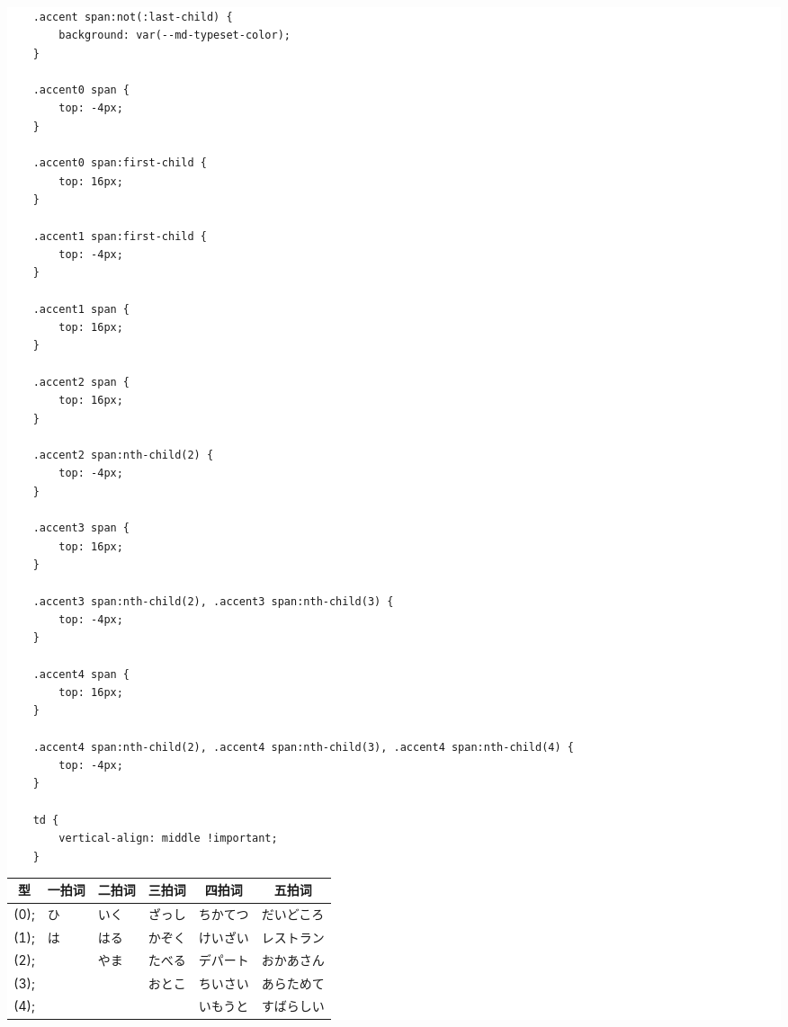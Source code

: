         .accent span:not(:last-child) {
            background: var(--md-typeset-color);
        }

        .accent0 span {
            top: -4px;
        }

        .accent0 span:first-child {
            top: 16px;
        }

        .accent1 span:first-child {
            top: -4px;
        }

        .accent1 span {
            top: 16px;
        }

        .accent2 span {
            top: 16px;
        }

        .accent2 span:nth-child(2) {
            top: -4px;
        }

        .accent3 span {
            top: 16px;
        }

        .accent3 span:nth-child(2), .accent3 span:nth-child(3) {
            top: -4px;
        }

        .accent4 span {
            top: 16px;
        }

        .accent4 span:nth-child(2), .accent4 span:nth-child(3), .accent4 span:nth-child(4) {
            top: -4px;
        }

        td {
            vertical-align: middle !important;
        }
</style>

|  型   |                                              一拍词                                               |                                                      二拍词                                                      |                                                             三拍词                                                              |                                                                     四拍词                                                                     |                                                                            五拍词                                                                             |
| :---: | :-----------------------------------------------------------------------------------------------: | :--------------------------------------------------------------------------------------------------------------: | :-----------------------------------------------------------------------------------------------------------------------------: | :--------------------------------------------------------------------------------------------------------------------------------------------: | :-----------------------------------------------------------------------------------------------------------------------------------------------------------: |
| (0);  | <div class="accent accent0"><span></span><span></span></div><div style="text-align:left">ひ</div> | <div class="accent accent0"><span></span><span></span><span></span></div><div style="text-align:left">いく</div> | <div class="accent accent0"><span></span><span></span><span></span><span></span></div><div style="text-align:left">ざっし</div> | <div class="accent accent0"><span></span><span></span><span></span><span></span><span></span></div><div style="text-align:left">ちかてつ</div> | <div class="accent accent0"><span></span><span></span><span></span><span></span><span></span><span></span></div><div style="text-align:left">だいどころ</div> |
| (1);  | <div class="accent accent1"><span></span><span></span></div><div style="text-align:left">は</div> | <div class="accent accent1"><span></span><span></span><span></span></div><div style="text-align:left">はる</div> | <div class="accent accent1"><span></span><span></span><span></span><span></span></div><div style="text-align:left">かぞく</div> | <div class="accent accent1"><span></span><span></span><span></span><span></span><span></span></div><div style="text-align:left">けいざい</div> | <div class="accent accent1"><span></span><span></span><span></span><span></span><span></span><span></span></div><div style="text-align:left">レストラン</div> |
| (2);  |                                                                                                   | <div class="accent accent2"><span></span><span></span><span></span></div><div style="text-align:left">やま</div> | <div class="accent accent2"><span></span><span></span><span></span><span></span></div><div style="text-align:left">たべる</div> | <div class="accent accent2"><span></span><span></span><span></span><span></span><span></span></div><div style="text-align:left">デパート</div> | <div class="accent accent2"><span></span><span></span><span></span><span></span><span></span><span></span></div><div style="text-align:left">おかあさん</div> |
| (3);  |                                                                                                   |                                                                                                                  | <div class="accent accent3"><span></span><span></span><span></span><span></span></div><div style="text-align:left">おとこ</div> | <div class="accent accent3"><span></span><span></span><span></span><span></span><span></span></div><div style="text-align:left">ちいさい</div> | <div class="accent accent3"><span></span><span></span><span></span><span></span><span></span><span></span></div><div style="text-align:left">あらためて</div> |
| (4);  |                                                                                                   |                                                                                                                  |                                                                                                                                 | <div class="accent accent4"><span></span><span></span><span></span><span></span><span></span></div><div style="text-align:left">いもうと</div> | <div class="accent accent4"><span></span><span></span><span></span><span></span><span></span><span></span></div><div style="text-align:left">すばらしい</div> |
